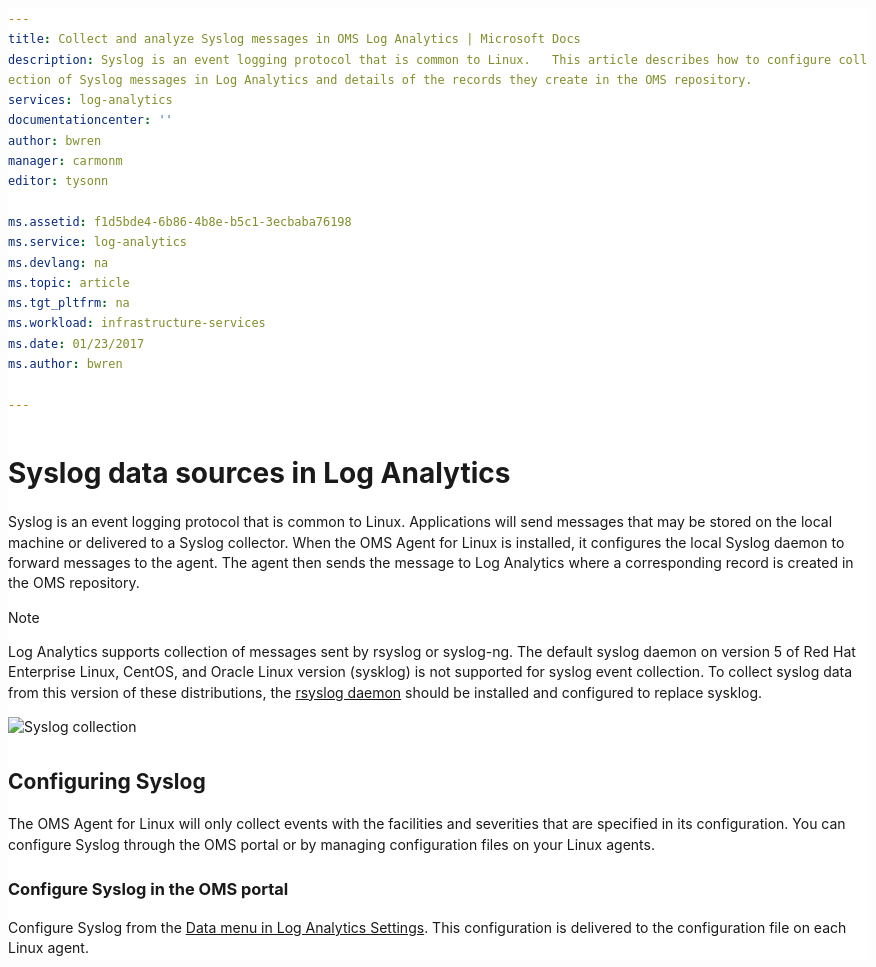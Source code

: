 ```yaml
---
title: Collect and analyze Syslog messages in OMS Log Analytics | Microsoft Docs
description: Syslog is an event logging protocol that is common to Linux.   This article describes how to configure collection of Syslog messages in Log Analytics and details of the records they create in the OMS repository.
services: log-analytics
documentationcenter: ''
author: bwren
manager: carmonm
editor: tysonn

ms.assetid: f1d5bde4-6b86-4b8e-b5c1-3ecbaba76198
ms.service: log-analytics
ms.devlang: na
ms.topic: article
ms.tgt_pltfrm: na
ms.workload: infrastructure-services
ms.date: 01/23/2017
ms.author: bwren

---
```

# Syslog data sources in Log Analytics
Syslog is an event logging protocol that is common to Linux.  Applications will send messages that may be stored on the local machine or delivered to a Syslog collector.  When the OMS Agent for Linux is installed, it configures the local Syslog daemon to forward messages to the agent.  The agent then sends the message to Log Analytics where a corresponding record is created in the OMS repository.  

> [!NOTE]
> Log Analytics supports collection of messages sent by rsyslog or syslog-ng. The default syslog daemon on version 5 of Red Hat Enterprise Linux, CentOS, and Oracle Linux version (sysklog) is not supported for syslog event collection. To collect syslog data from this version of these distributions, the [rsyslog daemon](http://rsyslog.com) should be installed and configured to replace sysklog.
> 
> 

![Syslog collection](media/log-analytics-data-sources-syslog/overview.png)

## Configuring Syslog
The OMS Agent for Linux will only collect events with the facilities and severities that are specified in its configuration.  You can configure Syslog through the OMS portal or by managing configuration files on your Linux agents.

### Configure Syslog in the OMS portal
Configure Syslog from the [Data menu in Log Analytics Settings](log-analytics-data-sources.md#configuring-data-sources).  This configuration is delivered to the configuration file on each Linux agent.

